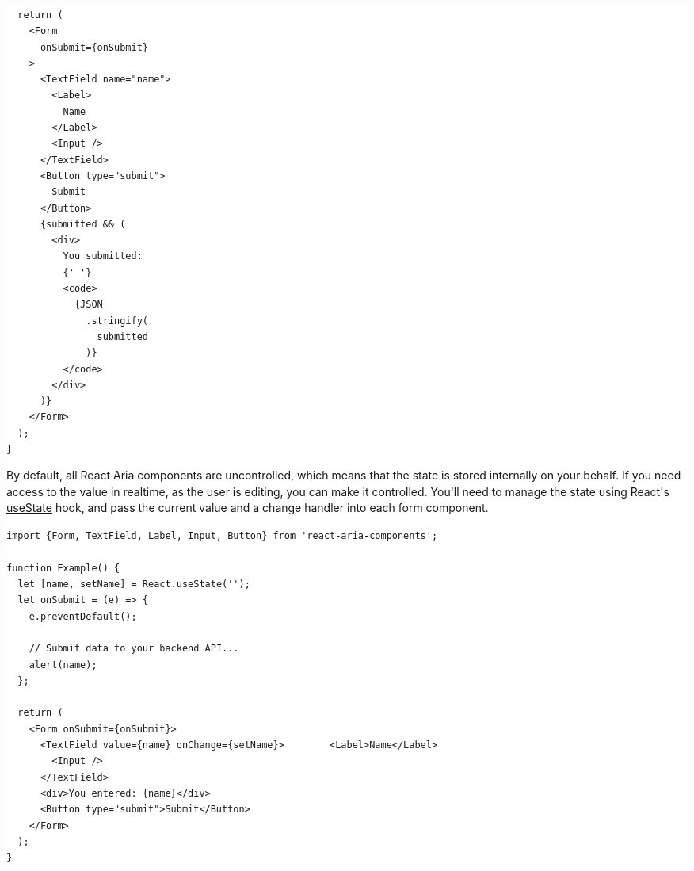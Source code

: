 ```
  return (
    <Form
      onSubmit={onSubmit}
    >
      <TextField name="name">
        <Label>
          Name
        </Label>
        <Input />
      </TextField>
      <Button type="submit">
        Submit
      </Button>
      {submitted && (
        <div>
          You submitted:
          {' '}
          <code>
            {JSON
              .stringify(
                submitted
              )}
          </code>
        </div>
      )}
    </Form>
  );
}
```

By default, all React Aria components are uncontrolled, which means that the state is stored internally on your behalf. If you need access to the value in realtime, as the user is editing, you can make it controlled. You'll need to manage the state using React's [useState](https://react.dev/reference/react/useState) hook, and pass the current value and a change handler into each form component.

```
import {Form, TextField, Label, Input, Button} from 'react-aria-components';

function Example() {
  let [name, setName] = React.useState('');
  let onSubmit = (e) => {
    e.preventDefault();

    // Submit data to your backend API...
    alert(name);
  };

  return (
    <Form onSubmit={onSubmit}>
      <TextField value={name} onChange={setName}>        <Label>Name</Label>
        <Input />
      </TextField>
      <div>You entered: {name}</div>
      <Button type="submit">Submit</Button>
    </Form>
  );
}
```
